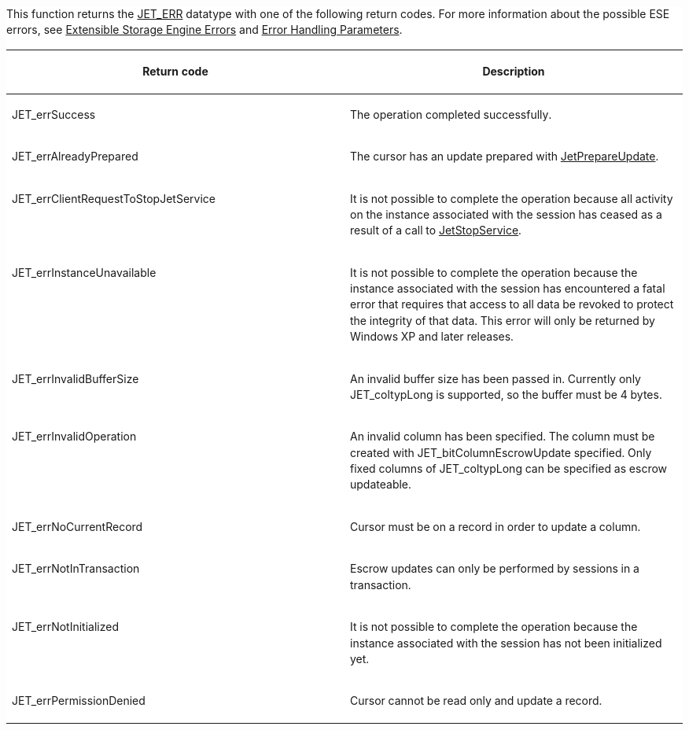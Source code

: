This function returns the [JET_ERR](gg294092\(v=exchg.10\).md) datatype with one of the following return codes. For more information about the possible ESE errors, see [Extensible Storage Engine Errors](gg269184\(v=exchg.10\).md) and [Error Handling Parameters](gg269173\(v=exchg.10\).md).

<table>
<colgroup>
<col style="width: 50%" />
<col style="width: 50%" />
</colgroup>
<thead>
<tr class="header">
<th><p>Return code</p></th>
<th><p>Description</p></th>
</tr>
</thead>
<tbody>
<tr class="odd">
<td><p>JET_errSuccess</p></td>
<td><p>The operation completed successfully.</p></td>
</tr>
<tr class="even">
<td><p>JET_errAlreadyPrepared</p></td>
<td><p>The cursor has an update prepared with <a href="gg269339(v=exchg.10).md">JetPrepareUpdate</a>.</p></td>
</tr>
<tr class="odd">
<td><p>JET_errClientRequestToStopJetService</p></td>
<td><p>It is not possible to complete the operation because all activity on the instance associated with the session has ceased as a result of a call to <a href="gg269240(v=exchg.10).md">JetStopService</a>.</p></td>
</tr>
<tr class="even">
<td><p>JET_errInstanceUnavailable</p></td>
<td><p>It is not possible to complete the operation because the instance associated with the session has encountered a fatal error that requires that access to all data be revoked to protect the integrity of that data. This error will only be returned by Windows XP and later releases.</p></td>
</tr>
<tr class="odd">
<td><p>JET_errInvalidBufferSize</p></td>
<td><p>An invalid buffer size has been passed in. Currently only JET_coltypLong is supported, so the buffer must be 4 bytes.</p></td>
</tr>
<tr class="even">
<td><p>JET_errInvalidOperation</p></td>
<td><p>An invalid column has been specified. The column must be created with JET_bitColumnEscrowUpdate specified. Only fixed columns of JET_coltypLong can be specified as escrow updateable.</p></td>
</tr>
<tr class="odd">
<td><p>JET_errNoCurrentRecord</p></td>
<td><p>Cursor must be on a record in order to update a column.</p></td>
</tr>
<tr class="even">
<td><p>JET_errNotInTransaction</p></td>
<td><p>Escrow updates can only be performed by sessions in a transaction.</p></td>
</tr>
<tr class="odd">
<td><p>JET_errNotInitialized</p></td>
<td><p>It is not possible to complete the operation because the instance associated with the session has not been initialized yet.</p></td>
</tr>
<tr class="even">
<td><p>JET_errPermissionDenied</p></td>
<td><p>Cursor cannot be read only and update a record.</p></td>
</tr>